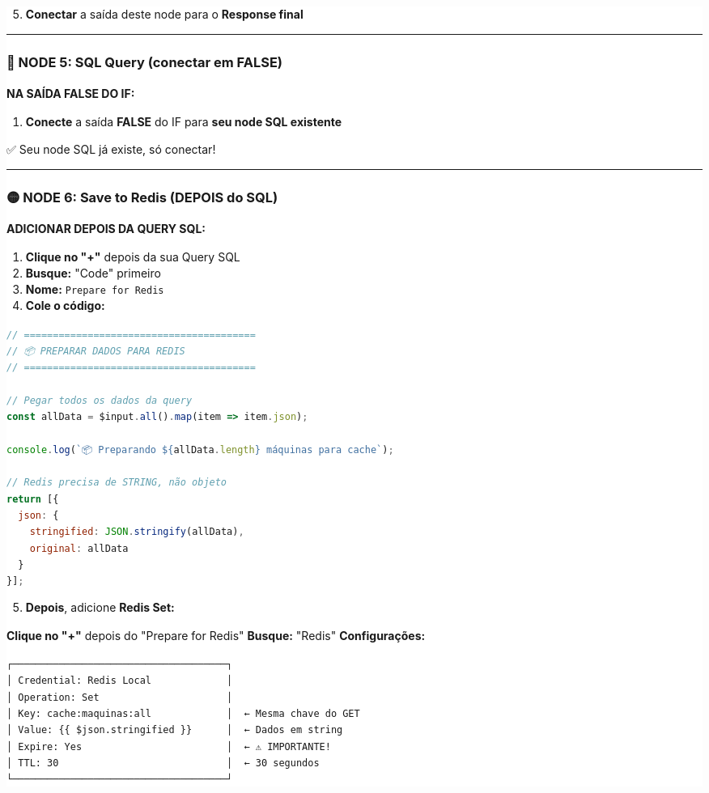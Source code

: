 5. **Conectar** a saída deste node para o **Response final**

---

### 🔴 NODE 5: SQL Query (conectar em FALSE)

**NA SAÍDA FALSE DO IF:**

1. **Conecte** a saída **FALSE** do IF para **seu node SQL existente**

✅ Seu node SQL já existe, só conectar!

---

### 🟡 NODE 6: Save to Redis (DEPOIS do SQL)

**ADICIONAR DEPOIS DA QUERY SQL:**

1. **Clique no "+"** depois da sua Query SQL
2. **Busque:** "Code" primeiro
3. **Nome:** `Prepare for Redis`
4. **Cole o código:**

```javascript
// ========================================
// 📦 PREPARAR DADOS PARA REDIS
// ========================================

// Pegar todos os dados da query
const allData = $input.all().map(item => item.json);

console.log(`📦 Preparando ${allData.length} máquinas para cache`);

// Redis precisa de STRING, não objeto
return [{
  json: {
    stringified: JSON.stringify(allData),
    original: allData
  }
}];
```

5. **Depois**, adicione **Redis Set:**

**Clique no "+"** depois do "Prepare for Redis"
**Busque:** "Redis"
**Configurações:**

```
┌─────────────────────────────────────┐
│ Credential: Redis Local             │
│ Operation: Set                      │
│ Key: cache:maquinas:all             │  ← Mesma chave do GET
│ Value: {{ $json.stringified }}      │  ← Dados em string
│ Expire: Yes                         │  ← ⚠️ IMPORTANTE!
│ TTL: 30                             │  ← 30 segundos
└─────────────────────────────────────┘
```
